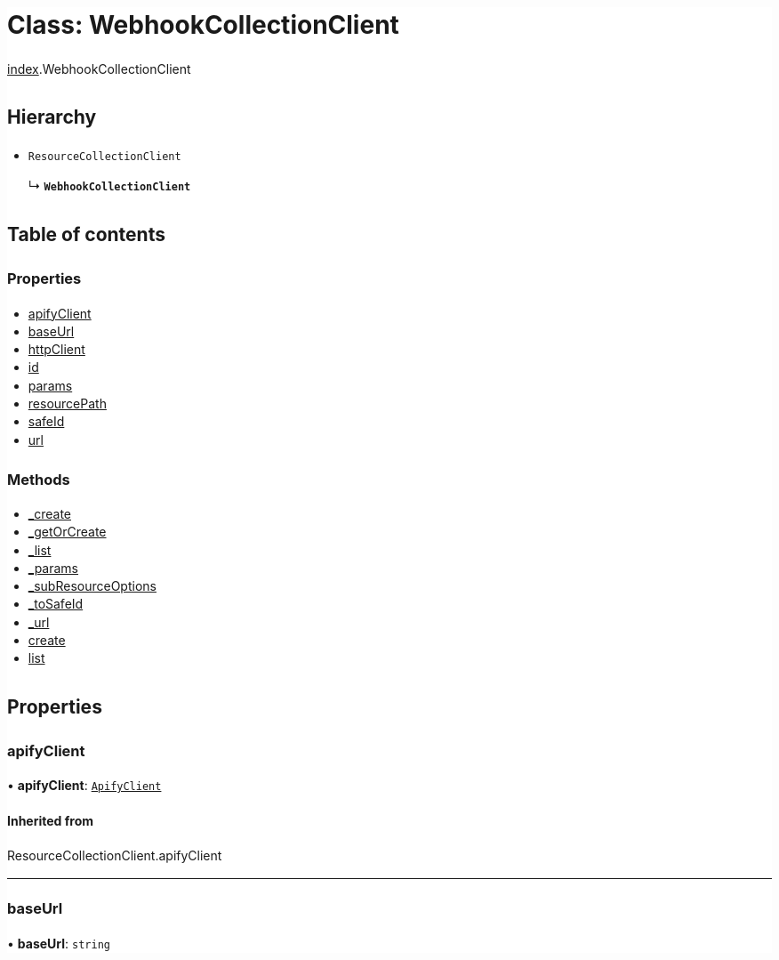 # Class: WebhookCollectionClient

[index](../modules/index.md).WebhookCollectionClient

## Hierarchy

- `ResourceCollectionClient`

  ↳ **`WebhookCollectionClient`**

## Table of contents

### Properties

- [apifyClient](index.WebhookCollectionClient.md#apifyclient)
- [baseUrl](index.WebhookCollectionClient.md#baseurl)
- [httpClient](index.WebhookCollectionClient.md#httpclient)
- [id](index.WebhookCollectionClient.md#id)
- [params](index.WebhookCollectionClient.md#params)
- [resourcePath](index.WebhookCollectionClient.md#resourcepath)
- [safeId](index.WebhookCollectionClient.md#safeid)
- [url](index.WebhookCollectionClient.md#url)

### Methods

- [\_create](index.WebhookCollectionClient.md#_create)
- [\_getOrCreate](index.WebhookCollectionClient.md#_getorcreate)
- [\_list](index.WebhookCollectionClient.md#_list)
- [\_params](index.WebhookCollectionClient.md#_params)
- [\_subResourceOptions](index.WebhookCollectionClient.md#_subresourceoptions)
- [\_toSafeId](index.WebhookCollectionClient.md#_tosafeid)
- [\_url](index.WebhookCollectionClient.md#_url)
- [create](index.WebhookCollectionClient.md#create)
- [list](index.WebhookCollectionClient.md#list)

## Properties

### <a id="apifyclient" name="apifyclient"></a> apifyClient

• **apifyClient**: [`ApifyClient`](index.ApifyClient.md)

#### Inherited from

ResourceCollectionClient.apifyClient

___

### <a id="baseurl" name="baseurl"></a> baseUrl

• **baseUrl**: `string`
